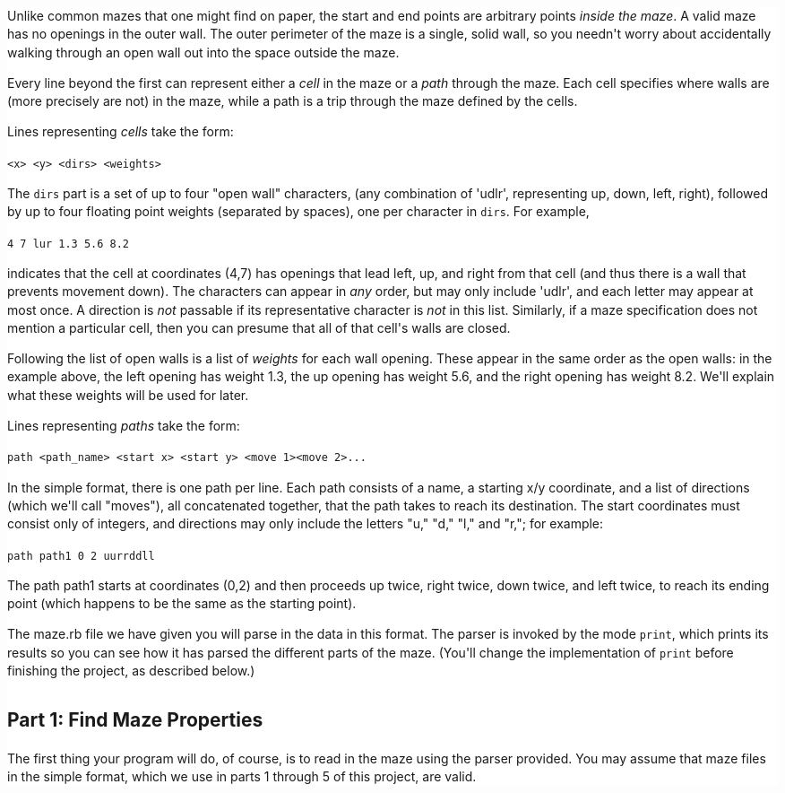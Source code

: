 Unlike common mazes that one might find on paper, the start and end points are arbitrary points *inside the maze*. A valid maze has no openings in the outer wall. The outer perimeter of the maze is a single, solid wall, so you needn't worry about accidentally walking through an open wall out into the space outside the maze.

Every line beyond the first can represent either a *cell* in the maze or a *path* through the maze. Each cell specifies where walls are (more precisely are not) in the maze, while a path is a trip through the maze defined by the cells.

Lines representing *cells* take the form:

```text
<x> <y> <dirs> <weights>
```
The `dirs` part is a set of up to four "open wall" characters, (any combination of 'udlr', representing up, down, left, right), followed by up to four floating point weights (separated by spaces), one per character in `dirs`. For example,
```text
4 7 lur 1.3 5.6 8.2
```
indicates that the cell at coordinates (4,7) has openings that lead left, up, and right from that cell (and thus there is a wall that prevents movement down). The characters can appear in *any* order, but may only include 'udlr', and each letter may appear at most once. A direction is *not* passable if its representative character is *not* in this list. Similarly, if a maze specification does not mention a particular cell, then you can presume that all of that cell's walls are closed.

Following the list of open walls is a list of *weights* for each wall opening. These appear in the same order as the open walls: in the example above, the left opening has weight 1.3, the up opening has weight 5.6, and the right opening has weight 8.2. We'll explain what these weights will be used for later.

Lines representing *paths* take the form:

```text
path <path_name> <start x> <start y> <move 1><move 2>...
```
In the simple format, there is one path per line. Each path consists of a name, a starting x/y coordinate, and a list of directions (which we'll call "moves"), all concatenated together, that the path takes to reach its destination. The start coordinates must consist only of integers, and directions may only include the letters "u," "d," "l," and "r,"; for example:

```text
path path1 0 2 uurrddll
```

The path path1 starts at coordinates (0,2) and then proceeds up twice, right twice, down twice, and left twice, to reach its ending point (which happens to be the same as the starting point).

The maze.rb file we have given you will parse in the data in this format. The parser is invoked by the mode `print`, which prints its results so you can see how it has parsed the different parts of the maze. (You'll change the implementation of `print` before finishing the project, as described below.)

## Part 1: Find Maze Properties
The first thing your program will do, of course, is to read in the maze using the parser provided. You may assume that maze files in the simple format, which we use in parts 1 through 5 of this project, are valid.
